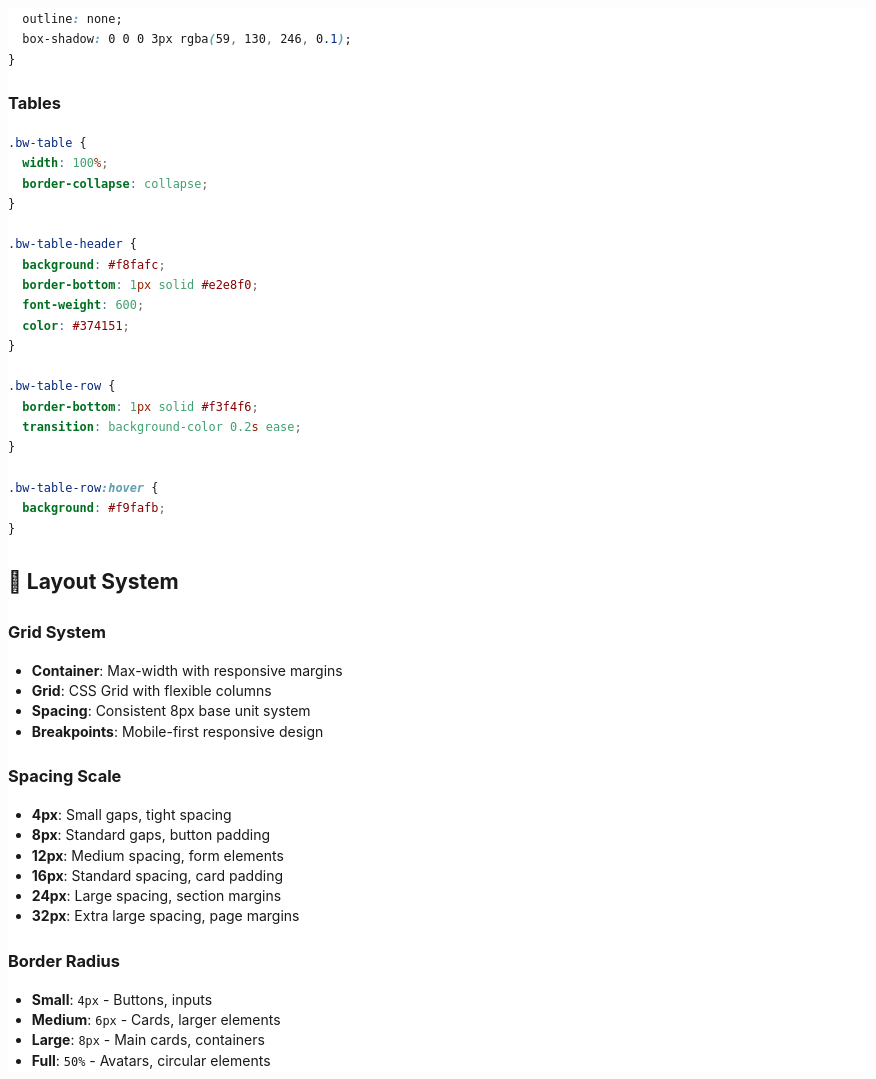```css
  outline: none;
  box-shadow: 0 0 0 3px rgba(59, 130, 246, 0.1);
}
```

### Tables
```css
.bw-table {
  width: 100%;
  border-collapse: collapse;
}

.bw-table-header {
  background: #f8fafc;
  border-bottom: 1px solid #e2e8f0;
  font-weight: 600;
  color: #374151;
}

.bw-table-row {
  border-bottom: 1px solid #f3f4f6;
  transition: background-color 0.2s ease;
}

.bw-table-row:hover {
  background: #f9fafb;
}
```

## 🎨 Layout System

### Grid System
- **Container**: Max-width with responsive margins
- **Grid**: CSS Grid with flexible columns
- **Spacing**: Consistent 8px base unit system
- **Breakpoints**: Mobile-first responsive design

### Spacing Scale
- **4px**: Small gaps, tight spacing
- **8px**: Standard gaps, button padding
- **12px**: Medium spacing, form elements
- **16px**: Standard spacing, card padding
- **24px**: Large spacing, section margins
- **32px**: Extra large spacing, page margins

### Border Radius
- **Small**: `4px` - Buttons, inputs
- **Medium**: `6px` - Cards, larger elements
- **Large**: `8px` - Main cards, containers
- **Full**: `50%` - Avatars, circular elements
